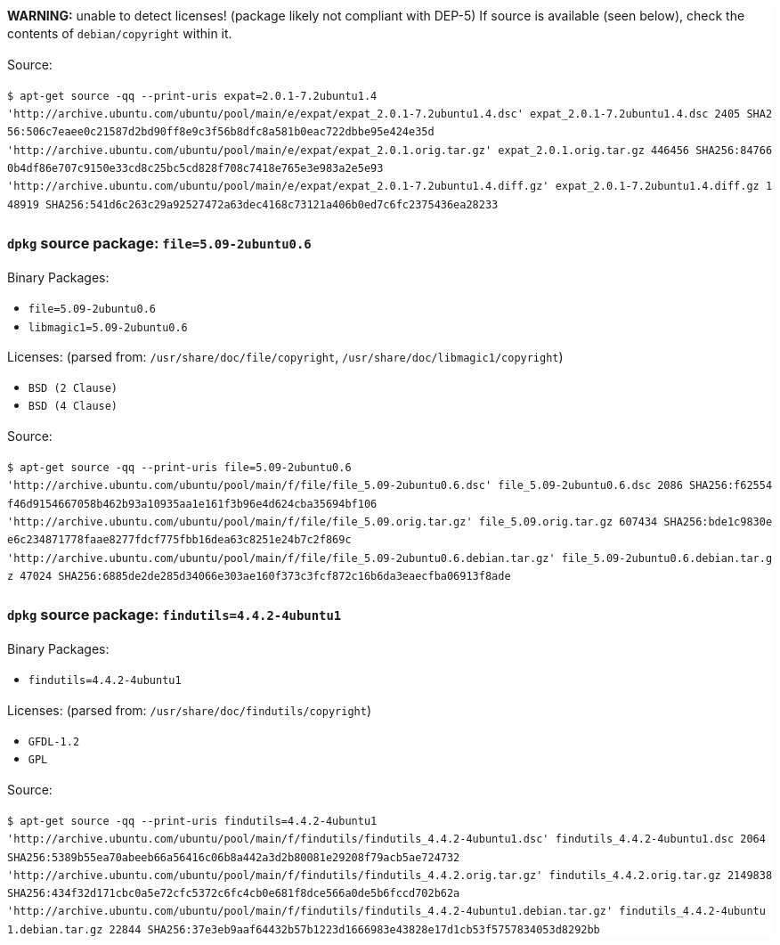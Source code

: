 **WARNING:** unable to detect licenses! (package likely not compliant with DEP-5)
  If source is available (seen below), check the contents of `debian/copyright` within it.


Source:

```console
$ apt-get source -qq --print-uris expat=2.0.1-7.2ubuntu1.4
'http://archive.ubuntu.com/ubuntu/pool/main/e/expat/expat_2.0.1-7.2ubuntu1.4.dsc' expat_2.0.1-7.2ubuntu1.4.dsc 2405 SHA256:506c7eaee0c21587d2bd90ff8e9c3f56b8dfc8a581b0eac722dbbe95e424e35d
'http://archive.ubuntu.com/ubuntu/pool/main/e/expat/expat_2.0.1.orig.tar.gz' expat_2.0.1.orig.tar.gz 446456 SHA256:847660b4df86e707c9150e33cd8c25bc5cd828f708c7418e765e3e983a2e5e93
'http://archive.ubuntu.com/ubuntu/pool/main/e/expat/expat_2.0.1-7.2ubuntu1.4.diff.gz' expat_2.0.1-7.2ubuntu1.4.diff.gz 148919 SHA256:541d6c263c29a92527472a63dec4168c73121a406b0ed7c6fc2375436ea28233
```

### `dpkg` source package: `file=5.09-2ubuntu0.6`

Binary Packages:

- `file=5.09-2ubuntu0.6`
- `libmagic1=5.09-2ubuntu0.6`

Licenses: (parsed from: `/usr/share/doc/file/copyright`, `/usr/share/doc/libmagic1/copyright`)

- `BSD (2 Clause)`
- `BSD (4 Clause)`

Source:

```console
$ apt-get source -qq --print-uris file=5.09-2ubuntu0.6
'http://archive.ubuntu.com/ubuntu/pool/main/f/file/file_5.09-2ubuntu0.6.dsc' file_5.09-2ubuntu0.6.dsc 2086 SHA256:f62554f46d9154667058b462b93a10935aa1e161f3b96e4d624cba35694bf106
'http://archive.ubuntu.com/ubuntu/pool/main/f/file/file_5.09.orig.tar.gz' file_5.09.orig.tar.gz 607434 SHA256:bde1c9830ee6c234871778faae8277fdcf775fbb16dea63c8251e24b7c2f869c
'http://archive.ubuntu.com/ubuntu/pool/main/f/file/file_5.09-2ubuntu0.6.debian.tar.gz' file_5.09-2ubuntu0.6.debian.tar.gz 47024 SHA256:6885de2de285d34066e303ae160f373c3fcf872c16b6da3eaecfba06913f8ade
```

### `dpkg` source package: `findutils=4.4.2-4ubuntu1`

Binary Packages:

- `findutils=4.4.2-4ubuntu1`

Licenses: (parsed from: `/usr/share/doc/findutils/copyright`)

- `GFDL-1.2`
- `GPL`

Source:

```console
$ apt-get source -qq --print-uris findutils=4.4.2-4ubuntu1
'http://archive.ubuntu.com/ubuntu/pool/main/f/findutils/findutils_4.4.2-4ubuntu1.dsc' findutils_4.4.2-4ubuntu1.dsc 2064 SHA256:5389b55ea70abeeb66a56416c06b8a442a3d2b80081e29208f79acb5ae724732
'http://archive.ubuntu.com/ubuntu/pool/main/f/findutils/findutils_4.4.2.orig.tar.gz' findutils_4.4.2.orig.tar.gz 2149838 SHA256:434f32d171cbc0a5e72cfc5372c6fc4cb0e681f8dce566a0de5b6fccd702b62a
'http://archive.ubuntu.com/ubuntu/pool/main/f/findutils/findutils_4.4.2-4ubuntu1.debian.tar.gz' findutils_4.4.2-4ubuntu1.debian.tar.gz 22844 SHA256:37e3eb9aaf64432b57b1223d1666983e43828e17d1cb53f5757834053d8292bb
```
